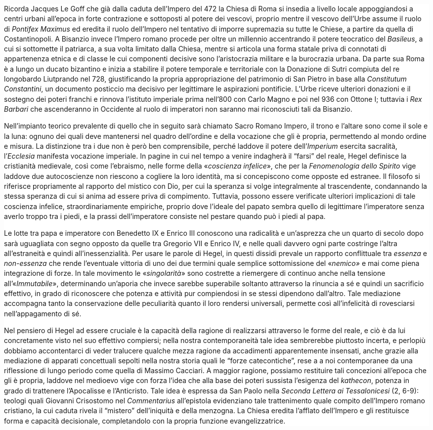 Ricorda Jacques Le Goff che già dalla caduta dell’Impero del 472 la Chiesa di Roma si insedia a livello locale appoggiandosi a centri urbani all’epoca in forte contrazione e sottoposti al potere dei vescovi, proprio mentre il vescovo dell’Urbe assume il ruolo di _Pontifex Maximus_ ed eredita il ruolo dell’Impero nel tentativo di imporre supremazia su tutte le Chiese, a partire da quella di Costantinopoli. A Bisanzio invece l’Impero romano procede per oltre un millennio accentrando il potere teocratico del _Basileus_, a cui si sottomette il patriarca, a sua volta limitato dalla Chiesa, mentre si articola una forma statale priva di connotati di appartenenza etnica e di classe le cui componenti decisive sono l’aristocrazia militare e la burocrazia urbana. Da parte sua Roma è a lungo un ducato bizantino e inizia a stabilire il potere temporale e territoriale con la Donazione di Sutri compiuta del re longobardo Liutprando nel 728, giustificando la propria appropriazione del patrimonio di San Pietro in base alla _Constitutum Constantini_, un documento posticcio ma decisivo per legittimare le aspirazioni pontificie. L’Urbe riceve ulteriori donazioni e il sostegno dei poteri franchi e rinnova l’istituto imperiale prima nell’800 con Carlo Magno e poi nel 936 con Ottone I; tuttavia i _Rex Barbari_ che ascenderanno in Occidente al ruolo di imperatori non saranno mai riconosciuti tali da Bisanzio.

Nell’impianto teorico prevalente di quello che in seguito sarà chiamato Sacro Romano Impero, il trono e l’altare sono come il sole e la luna: ognuno dei quali deve mantenersi nel quadro dell’ordine e della vocazione che gli è propria, permettendo al mondo ordine e misura. La distinzione tra i due non è però ben comprensibile, perché laddove il potere dell’_Imperium_ esercita sacralità, l’_Ecclesia_ manifesta vocazione imperiale. In pagine in cui nel tempo a venire indagherà il “farsi” del reale, Hegel definisce la cristianità medievale, così come l’ebraismo, nelle forme della «_coscienza infelice_», che per la _Fenomenologia dello Spirito_ vige laddove due autocoscienze non riescono a cogliere la loro identità, ma si concepiscono come opposte ed estranee. Il filosofo si riferisce propriamente al rapporto del mistico con Dio, per cui la speranza si volge integralmente al trascendente, condannando la stessa speranza di cui si anima ad essere priva di compimento. Tuttavia, possono essere verificate ulteriori implicazioni di tale coscienza infelice, straordinariamente empiriche, proprio dove l’ideale del papato sembra quello di legittimare l’imperatore senza averlo troppo tra i piedi, e la prassi dell’imperatore consiste nel pestare quando può i piedi al papa.

Le lotte tra papa e imperatore con Benedetto IX e Enrico III conoscono una radicalità e un’asprezza che un quarto di secolo dopo sarà uguagliata con segno opposto da quelle tra Gregorio VII e Enrico IV, e nelle quali davvero ogni parte costringe l’altra all’estraneità e quindi all’inessenzialità. Per usare le parole di Hegel, in questi dissidi prevale un rapporto conflittuale tra _essenza_ e _non-essenza_ che rende l’eventuale vittoria di uno dei due termini quale semplice sottomissione del «_nemico»_ e mai come piena integrazione di forze. In tale movimento le «_singolarità_» sono costrette a riemergere di continuo anche nella tensione all’«_Immutabile_», determinando un’aporia che invece sarebbe superabile soltanto attraverso la rinuncia a sé e quindi un sacrificio effettivo, in grado di riconoscere che potenza e attività pur compiendosi in se stessi dipendono dall’altro. Tale mediazione accompagna tanto la conservazione delle peculiarità quanto il loro rendersi universali, permette così all’infelicità di rovesciarsi nell’appagamento di sé.

Nel pensiero di Hegel ad essere cruciale è la capacità della ragione di realizzarsi attraverso le forme del reale, e ciò è da lui concretamente visto nel suo effettivo compiersi; nella nostra contemporaneità tale idea sembrerebbe piuttosto incerta, e perlopiù dobbiamo accontentarci di veder tralucere qualche mezza ragione da accadimenti apparentemente insensati, anche grazie alla mediazione di apparati concettuali sepolti nella nostra storia quali le “forze catecontiche”, rese a a noi contemporanee da una riflessione di lungo periodo come quella di Massimo Cacciari. A maggior ragione, possiamo restituire tali concezioni all’epoca che gli è propria, laddove nel medioevo vige con forza l’idea che alla base dei poteri sussista l’esigenza del _kathecon_, potenza in grado di trattenere l’Apocalisse e l’Anticristo. Tale idea è espressa da San Paolo nella _Seconda Lettera ai Tessalonicesi_ (2, 6-9): teologi quali Giovanni Crisostomo nel _Commentarius_ all’epistola evidenziano tale trattenimento quale compito dell’Impero romano cristiano, la cui caduta rivela il “mistero” dell’iniquità e della menzogna. La Chiesa eredita l’afflato dell’Impero e gli restituisce forma e capacità decisionale, completandolo con la propria funzione evangelizzatrice.

